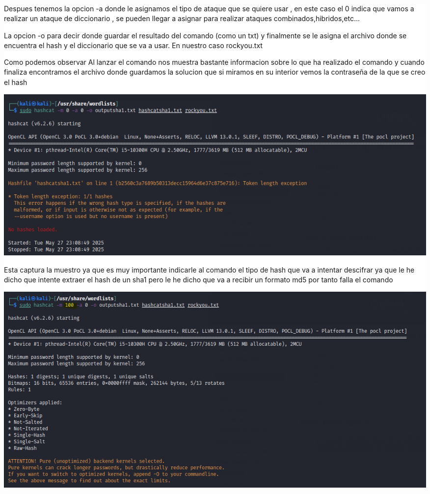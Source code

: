 Despues tenemos la opcion -a donde le asignamos el tipo de ataque que se quiere usar , en este caso el 0 indica que vamos a realizar un ataque de diccionario , se pueden llegar a asignar para realizar ataques combinados,hibridos,etc... 

La opcion -o para decir donde guardar el resultado del comando (como un txt) y finalmente se le asigna el archivo donde se encuentra el hash y el diccionario que se va a usar. En nuestro caso rockyou.txt

Como podemos observar Al lanzar el comando nos muestra bastante informacion sobre lo que ha realizado el comando y cuando finaliza encontramos el archivo donde guardamos la solucion que si miramos en su interior vemos la contraseña de la que se creo el hash

![](img5.2/image29.png)

 Esta captura la muestro ya que es muy importante indicarle al comando el tipo de hash que va a intentar descifrar ya que le he dicho que intente extraer el hash de un sha1 pero le he dicho que va a recibir un formato md5 por tanto falla el comando

![](img5.2/image30.png)